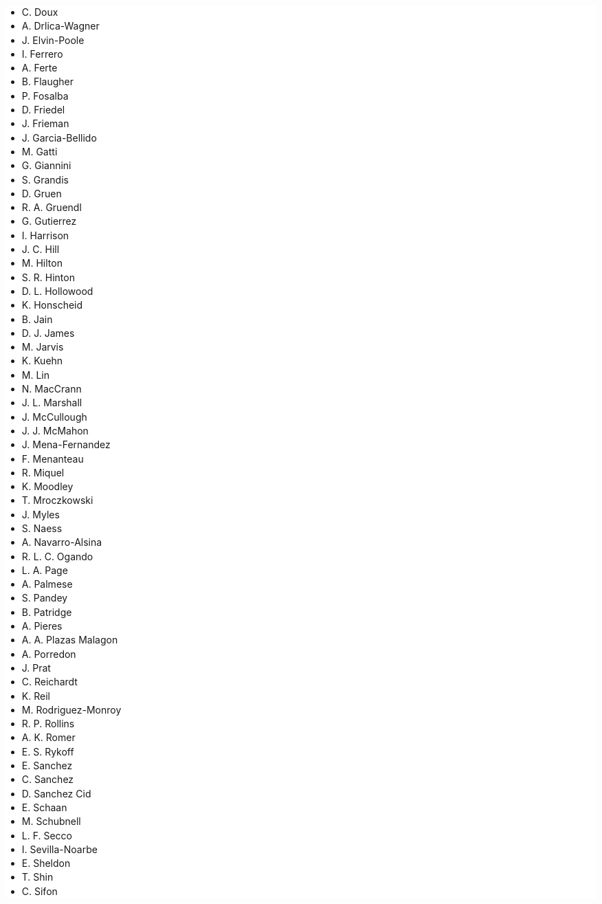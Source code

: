 - C. Doux
- A. Drlica-Wagner
- J. Elvin-Poole
- I. Ferrero
- A. Ferte
- B. Flaugher
- P. Fosalba
- D. Friedel
- J. Frieman
- J. Garcia-Bellido
- M. Gatti
- G. Giannini
- S. Grandis
- D. Gruen
- R. A. Gruendl
- G. Gutierrez
- I. Harrison
- J. C. Hill
- M. Hilton
- S. R. Hinton
- D. L. Hollowood
- K. Honscheid
- B. Jain
- D. J. James
- M. Jarvis
- K. Kuehn
- M. Lin
- N. MacCrann
- J. L. Marshall
- J. McCullough
- J. J. McMahon
- J. Mena-Fernandez
- F. Menanteau
- R. Miquel
- K. Moodley
- T. Mroczkowski
- J. Myles
- S. Naess
- A. Navarro-Alsina
- R. L. C. Ogando
- L. A. Page
- A. Palmese
- S. Pandey
- B. Patridge
- A. Pieres
- A. A. Plazas Malagon
- A. Porredon
- J. Prat
- C. Reichardt
- K. Reil
- M. Rodriguez-Monroy
- R. P. Rollins
- A. K. Romer
- E. S. Rykoff
- E. Sanchez
- C. Sanchez
- D. Sanchez Cid
- E. Schaan
- M. Schubnell
- L. F. Secco
- I. Sevilla-Noarbe
- E. Sheldon
- T. Shin
- C. Sifon